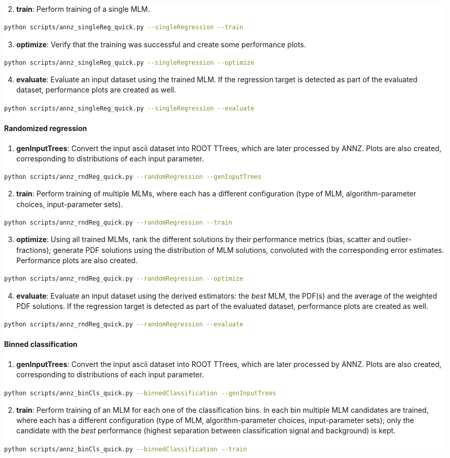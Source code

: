   2. **train**: Perform training of a single MLM.
  ```bash
  python scripts/annz_singleReg_quick.py --singleRegression --train
  ```
  
  3. **optimize**: Verify that the training was successful and create some performance plots.
  ```bash
  python scripts/annz_singleReg_quick.py --singleRegression --optimize
  ```
  
  4. **evaluate**: Evaluate an input dataset using the trained MLM. If the regression target is detected as part of the evaluated dataset, performance plots are created as well.
  ```bash
  python scripts/annz_singleReg_quick.py --singleRegression --evaluate
  ```

#### Randomized regression

  1. **genInputTrees**: Convert the input ascii dataset into ROOT TTrees, which are later processed by ANNZ. Plots are also created, corresponding to distributions of each input parameter.
  ```bash
  python scripts/annz_rndReg_quick.py --randomRegression --genInputTrees
  ```

  2. **train**: Perform training of multiple MLMs, where each has a different configuration (type of MLM, algorithm-parameter choices, input-parameter sets).
  ```bash
  python scripts/annz_rndReg_quick.py --randomRegression --train
  ```

  3. **optimize**: Using all trained MLMs, rank the different solutions by their performance metrics (bias, scatter and outlier-fractions); generate PDF solutions using the distribution of MLM solutions, convoluted with the corresponding error estimates. Performance plots are also created.
  ```bash
  python scripts/annz_rndReg_quick.py --randomRegression --optimize
  ```

  4. **evaluate**: Evaluate an input dataset using the derived estimators: the *best* MLM, the PDF(s) and the average of the weighted PDF solutions. If the regression target is detected as part of the evaluated dataset, performance plots are created as well.
  ```bash
  python scripts/annz_rndReg_quick.py --randomRegression --evaluate
  ```


#### Binned classification

  1. **genInputTrees**: Convert the input ascii dataset into ROOT TTrees, which are later processed by ANNZ. Plots are also created, corresponding to distributions of each input parameter.
  ```bash
  python scripts/annz_binCls_quick.py --binnedClassification --genInputTrees
  ```

  2. **train**: Perform training of an MLM for each one of the classification bins. In each bin multiple MLM candidates are trained, where each has a different configuration (type of MLM, algorithm-parameter choices, input-parameter sets); only the candidate with the *best* performance (highest separation between classification signal and background) is kept.
  ```bash
  python scripts/annz_binCls_quick.py --binnedClassification --train
  ```
